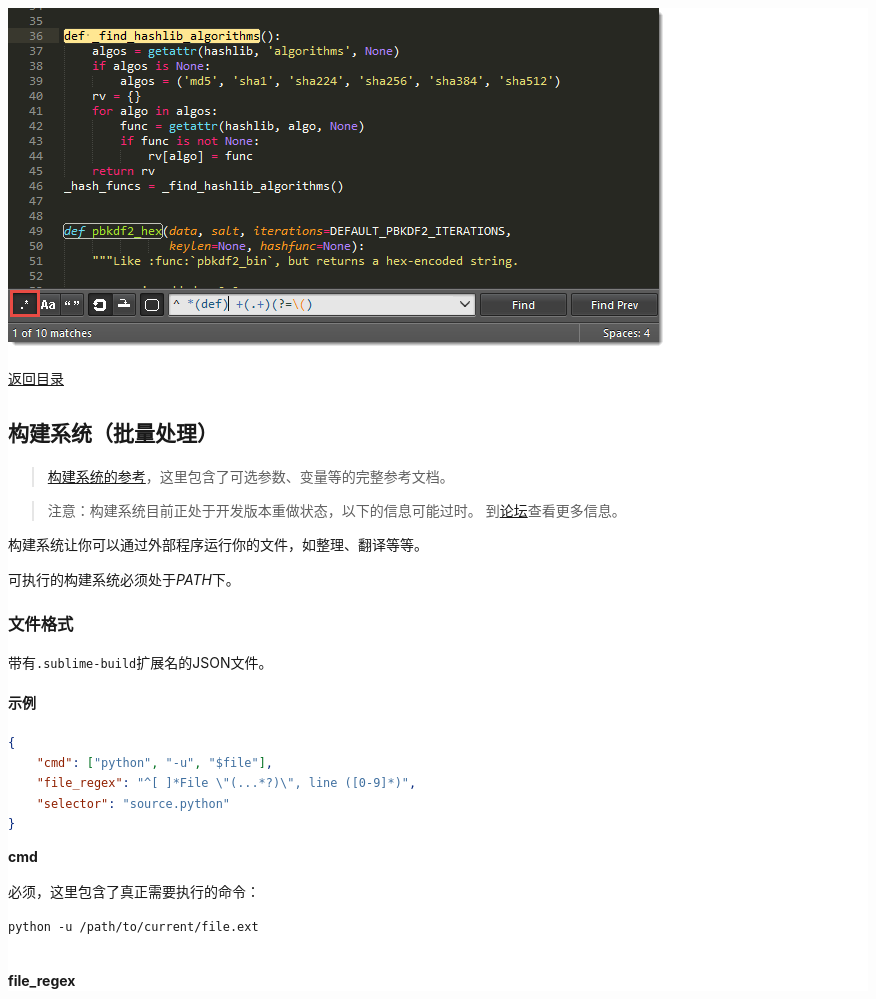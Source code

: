 !["正则表达式"](./assets/search-and-replace-regex-sample.png "正则表达式")

[返回目录](#目录)

## 构建系统（批量处理）
> [构建系统的参考](#构建系统)，这里包含了可选参数、变量等的完整参考文档。



> 注意：构建系统目前正处于开发版本重做状态，以下的信息可能过时。
> 到[论坛](http://www.sublimetext.com/forum/viewtopic.php?f=2&t=17471&sid=81fd17a6c886e151a3f69c0eaa87272d)查看更多信息。

构建系统让你可以通过外部程序运行你的文件，如整理、翻译等等。

可执行的构建系统必须处于*PATH*下。

### 文件格式
带有`.sublime-build`扩展名的JSON文件。

#### 示例

```json
{
    "cmd": ["python", "-u", "$file"],
    "file_regex": "^[ ]*File \"(...*?)\", line ([0-9]*)",
    "selector": "source.python"
}
```
**cmd**

必须，这里包含了真正需要执行的命令：

```shell
python -u /path/to/current/file.ext
```
​	
**file_regex**
